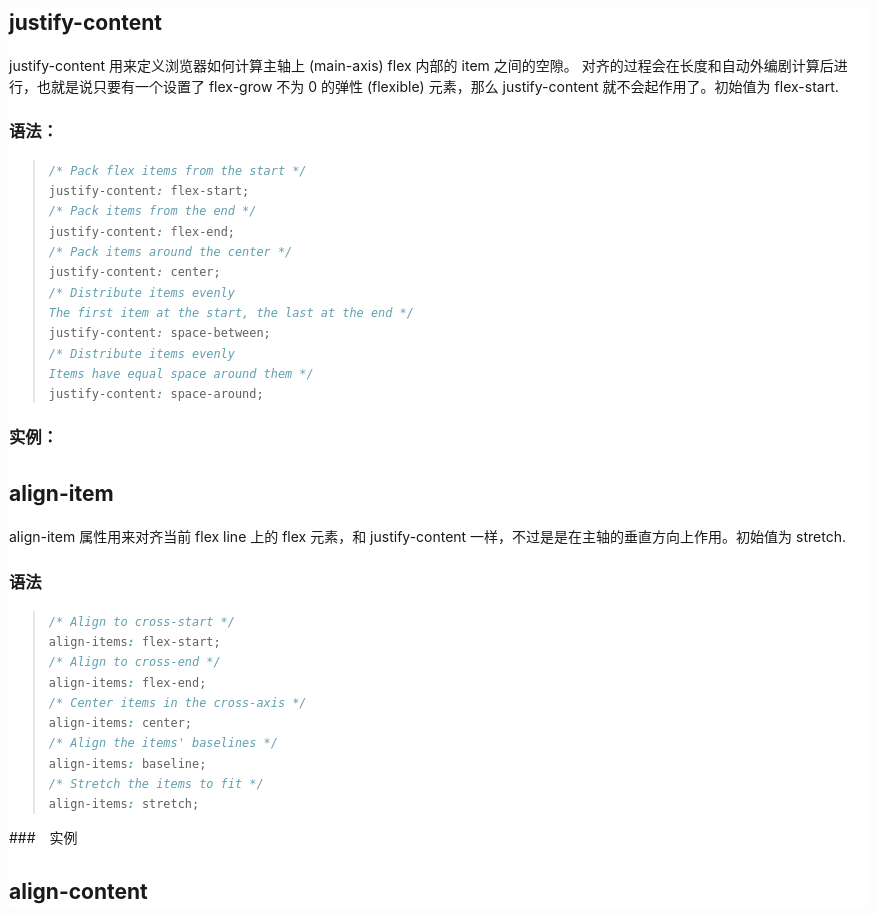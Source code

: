 
## justify-content

justify-content 用来定义浏览器如何计算主轴上 (main-axis) flex 内部的 item 之间的空隙。
对齐的过程会在长度和自动外编剧计算后进行，也就是说只要有一个设置了 flex-grow 不为 0 的弹性 (flexible) 元素，那么 justify-content 就不会起作用了。初始值为 flex-start.

### 语法：

> ```css
> /* Pack flex items from the start */
> justify-content: flex-start;
> /* Pack items from the end */
> justify-content: flex-end;
> /* Pack items around the center */
> justify-content: center;
> /* Distribute items evenly
> The first item at the start, the last at the end */
> justify-content: space-between;
> /* Distribute items evenly
> Items have equal space around them */
> justify-content: space-around;
> ```

### 实例：

<script async src="https://jsfiddle.net/kisnows/2etbfr66/embed/result,html,css/"></script>

## align-item

align-item 属性用来对齐当前 flex line 上的 flex 元素，和 justify-content 一样，不过是是在主轴的垂直方向上作用。初始值为 stretch.

### 语法

> ```css
> /* Align to cross-start */
> align-items: flex-start;
> /* Align to cross-end */
> align-items: flex-end;
> /* Center items in the cross-axis */
> align-items: center;
> /* Align the items' baselines */
> align-items: baseline;
> /* Stretch the items to fit */
> align-items: stretch;
> ```

###　实例

<script async src="https://jsfiddle.net/kisnows/jxbgepc2/embed/result,html,css/"></script>

## align-content
